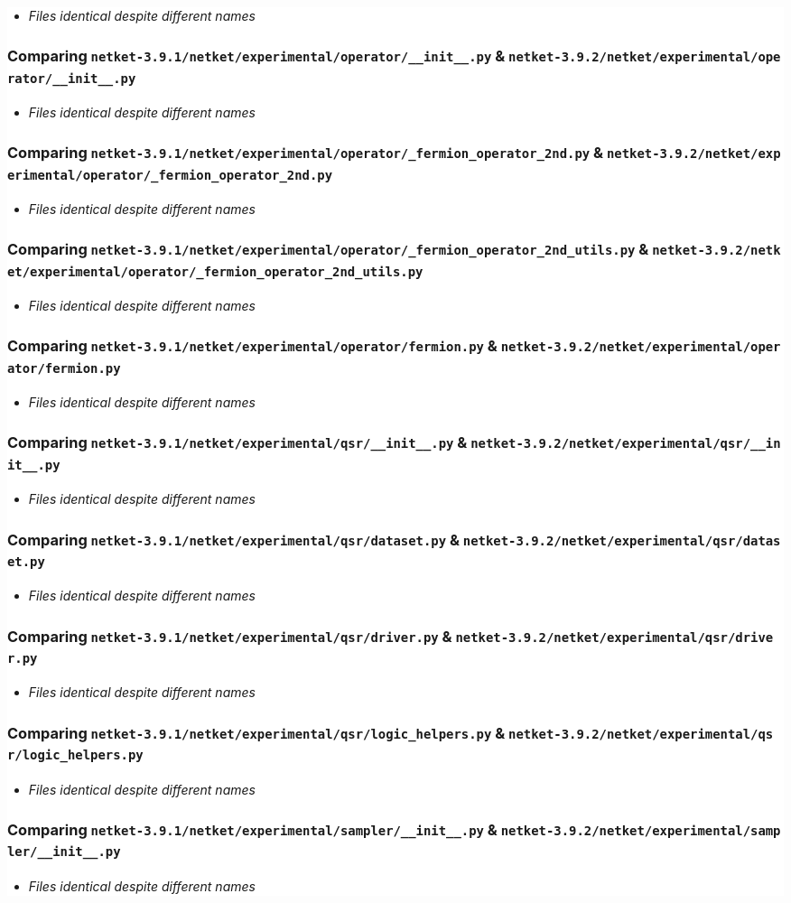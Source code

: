  * *Files identical despite different names*

### Comparing `netket-3.9.1/netket/experimental/operator/__init__.py` & `netket-3.9.2/netket/experimental/operator/__init__.py`

 * *Files identical despite different names*

### Comparing `netket-3.9.1/netket/experimental/operator/_fermion_operator_2nd.py` & `netket-3.9.2/netket/experimental/operator/_fermion_operator_2nd.py`

 * *Files identical despite different names*

### Comparing `netket-3.9.1/netket/experimental/operator/_fermion_operator_2nd_utils.py` & `netket-3.9.2/netket/experimental/operator/_fermion_operator_2nd_utils.py`

 * *Files identical despite different names*

### Comparing `netket-3.9.1/netket/experimental/operator/fermion.py` & `netket-3.9.2/netket/experimental/operator/fermion.py`

 * *Files identical despite different names*

### Comparing `netket-3.9.1/netket/experimental/qsr/__init__.py` & `netket-3.9.2/netket/experimental/qsr/__init__.py`

 * *Files identical despite different names*

### Comparing `netket-3.9.1/netket/experimental/qsr/dataset.py` & `netket-3.9.2/netket/experimental/qsr/dataset.py`

 * *Files identical despite different names*

### Comparing `netket-3.9.1/netket/experimental/qsr/driver.py` & `netket-3.9.2/netket/experimental/qsr/driver.py`

 * *Files identical despite different names*

### Comparing `netket-3.9.1/netket/experimental/qsr/logic_helpers.py` & `netket-3.9.2/netket/experimental/qsr/logic_helpers.py`

 * *Files identical despite different names*

### Comparing `netket-3.9.1/netket/experimental/sampler/__init__.py` & `netket-3.9.2/netket/experimental/sampler/__init__.py`

 * *Files identical despite different names*
